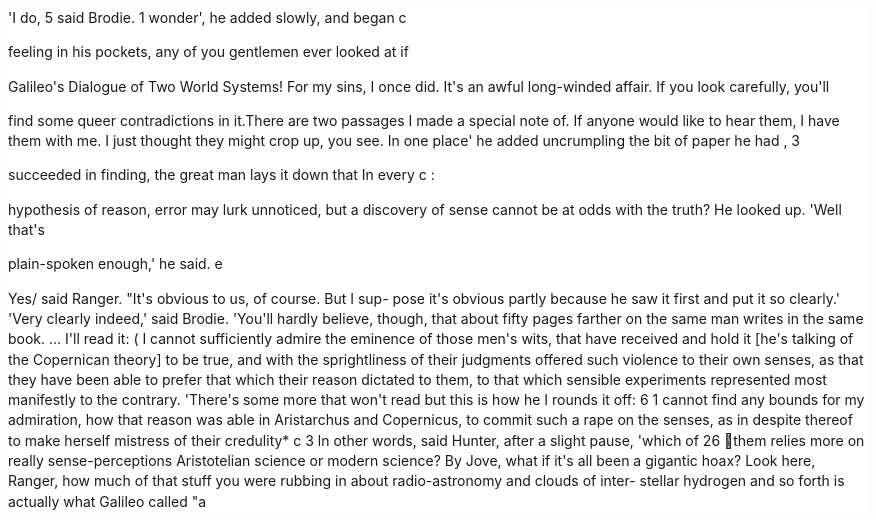 

 'I do,
 5
 said Brodie. 1
 wonder', he added slowly, and began
 c

feeling in his pockets, any of you gentlemen ever looked at
 if

Galileo's Dialogue of Two World Systems! For my sins, I once did.
It's an awful long-winded affair. If you look carefully, you'll

find some queer contradictions in it.There are two passages I
made a special note of. If anyone would like to hear them, I
have them with me. I just thought they might crop up, you see.
In one place' he added uncrumpling the bit of paper he had
 , 3


succeeded in finding, the great man lays it down that In every
 c
 :




hypothesis of reason, error may lurk unnoticed, but a discovery of sense
cannot be at odds with the truth? He looked up. 'Well that's

plain-spoken enough,' he said.
 e

 Yes/ said Ranger. "It's obvious to us, of course. But I sup-
pose it's obvious partly because he saw it first and put it so
clearly.'
 'Very clearly indeed,' said Brodie. 'You'll hardly believe,
though, that about fifty pages farther on the same man writes in
the same book. ... I'll read it:
 (
 I cannot sufficiently admire the eminence of those men's wits, that
have received and hold it [he's talking of the Copernican theory]
to be true, and with the sprightliness of their judgments offered such
violence to their own senses, as that they have been able to prefer that
which their reason dictated to them, to that which sensible experiments
represented most manifestly to the contrary.
 'There's some more that won't read but this is how he
 I
rounds it off:
 6
 1 cannot find any bounds for my admiration, how that reason was
able in Aristarchus and Copernicus, to commit such a
 rape on the senses,
as in despite thereof to make herself mistress of their
 credulity*
 c 3
 ln other words, said Hunter, after a slight pause, 'which of
 26
them relies more on
 really sense-perceptions Aristotelian
science or modern science? By Jove, what if it's all been a
gigantic hoax? Look here, Ranger, how much of that stuff you
were rubbing in about radio-astronomy and clouds of inter-
stellar hydrogen and so forth is actually what Galileo called "a
